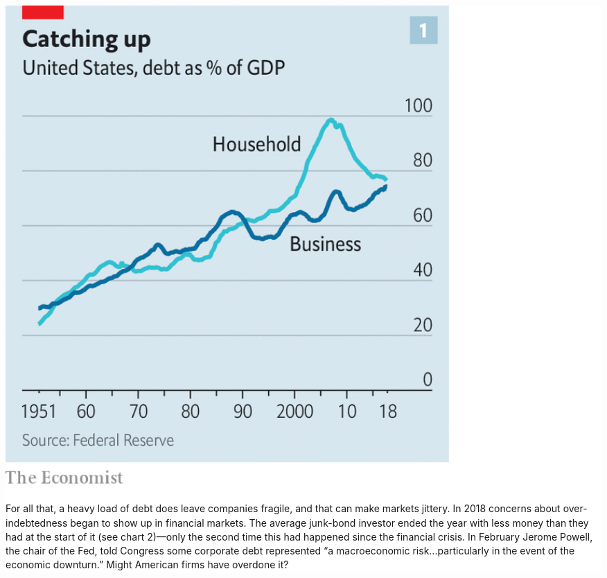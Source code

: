 ![image](images/20190316_FBC517.png) 

For all that, a heavy load of debt does leave companies fragile, and that can make markets jittery. In 2018 concerns about over-indebtedness began to show up in financial markets. The average junk-bond investor ended the year with less money than they had at the start of it (see chart 2)—only the second time this had happened since the financial crisis. In February Jerome Powell, the chair of the Fed, told Congress some corporate debt represented “a macroeconomic risk...particularly in the event of the economic downturn.” Might American firms have overdone it? 
